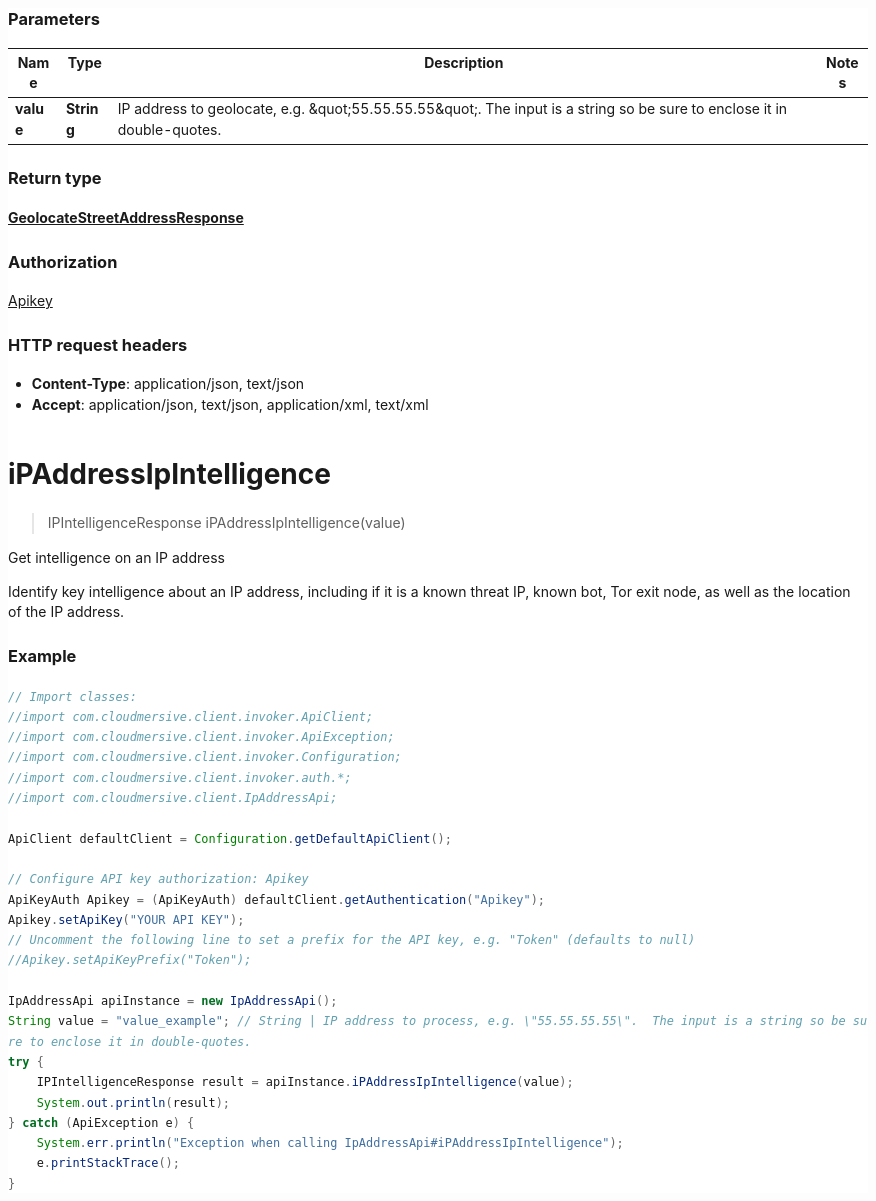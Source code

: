 ### Parameters

Name | Type | Description  | Notes
------------- | ------------- | ------------- | -------------
 **value** | **String**| IP address to geolocate, e.g. \&quot;55.55.55.55\&quot;.  The input is a string so be sure to enclose it in double-quotes. |

### Return type

[**GeolocateStreetAddressResponse**](GeolocateStreetAddressResponse.md)

### Authorization

[Apikey](../README.md#Apikey)

### HTTP request headers

 - **Content-Type**: application/json, text/json
 - **Accept**: application/json, text/json, application/xml, text/xml

<a name="iPAddressIpIntelligence"></a>
# **iPAddressIpIntelligence**
> IPIntelligenceResponse iPAddressIpIntelligence(value)

Get intelligence on an IP address

Identify key intelligence about an IP address, including if it is a known threat IP, known bot, Tor exit node, as well as the location of the IP address.

### Example
```java
// Import classes:
//import com.cloudmersive.client.invoker.ApiClient;
//import com.cloudmersive.client.invoker.ApiException;
//import com.cloudmersive.client.invoker.Configuration;
//import com.cloudmersive.client.invoker.auth.*;
//import com.cloudmersive.client.IpAddressApi;

ApiClient defaultClient = Configuration.getDefaultApiClient();

// Configure API key authorization: Apikey
ApiKeyAuth Apikey = (ApiKeyAuth) defaultClient.getAuthentication("Apikey");
Apikey.setApiKey("YOUR API KEY");
// Uncomment the following line to set a prefix for the API key, e.g. "Token" (defaults to null)
//Apikey.setApiKeyPrefix("Token");

IpAddressApi apiInstance = new IpAddressApi();
String value = "value_example"; // String | IP address to process, e.g. \"55.55.55.55\".  The input is a string so be sure to enclose it in double-quotes.
try {
    IPIntelligenceResponse result = apiInstance.iPAddressIpIntelligence(value);
    System.out.println(result);
} catch (ApiException e) {
    System.err.println("Exception when calling IpAddressApi#iPAddressIpIntelligence");
    e.printStackTrace();
}
```
